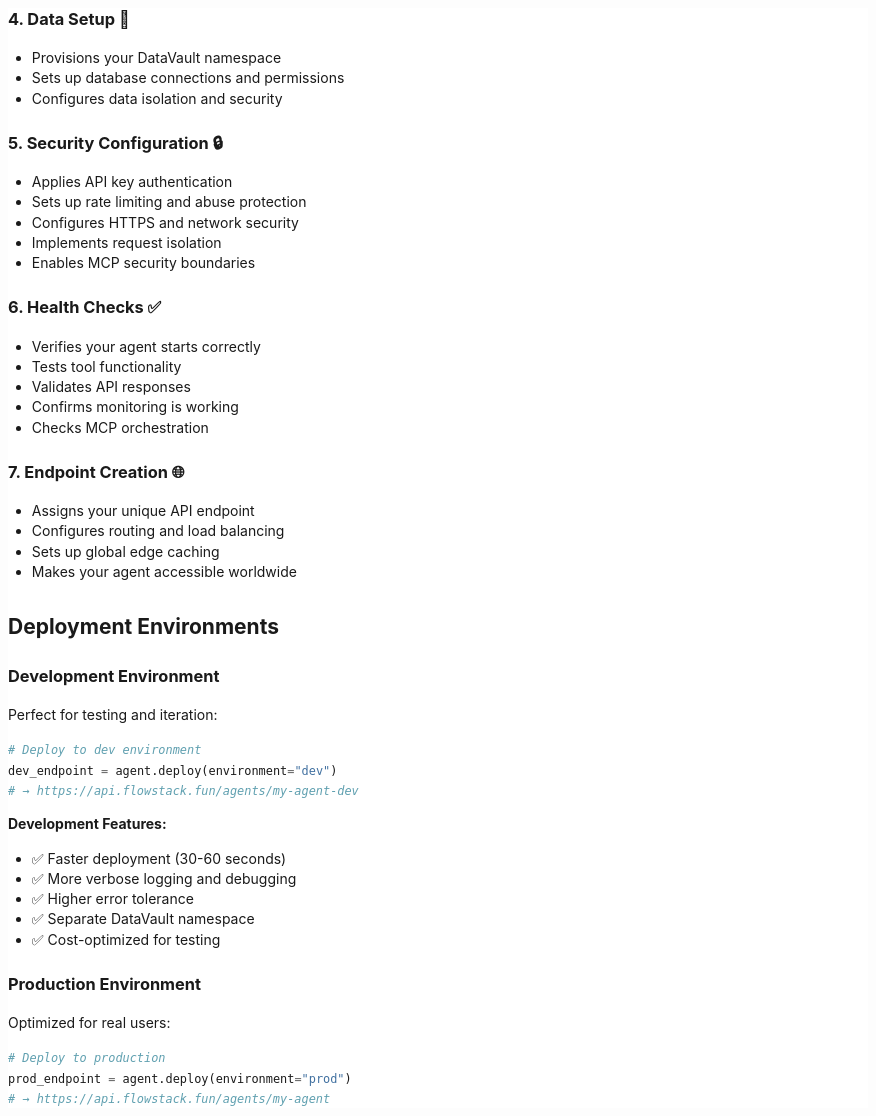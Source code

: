 ### 4. **Data Setup** 💾
- Provisions your DataVault namespace
- Sets up database connections and permissions
- Configures data isolation and security

### 5. **Security Configuration** 🔒
- Applies API key authentication
- Sets up rate limiting and abuse protection
- Configures HTTPS and network security
- Implements request isolation
- Enables MCP security boundaries

### 6. **Health Checks** ✅
- Verifies your agent starts correctly
- Tests tool functionality
- Validates API responses
- Confirms monitoring is working
- Checks MCP orchestration

### 7. **Endpoint Creation** 🌐
- Assigns your unique API endpoint
- Configures routing and load balancing
- Sets up global edge caching
- Makes your agent accessible worldwide

## Deployment Environments

### Development Environment

Perfect for testing and iteration:

```python
# Deploy to dev environment
dev_endpoint = agent.deploy(environment="dev")
# → https://api.flowstack.fun/agents/my-agent-dev
```

**Development Features:**
- ✅ Faster deployment (30-60 seconds)
- ✅ More verbose logging and debugging
- ✅ Higher error tolerance
- ✅ Separate DataVault namespace
- ✅ Cost-optimized for testing

### Production Environment

Optimized for real users:

```python
# Deploy to production
prod_endpoint = agent.deploy(environment="prod")
# → https://api.flowstack.fun/agents/my-agent
```
